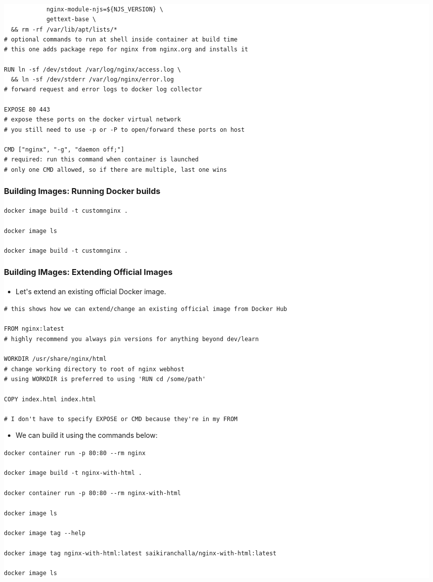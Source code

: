 ```
            nginx-module-njs=${NJS_VERSION} \
            gettext-base \
  && rm -rf /var/lib/apt/lists/*
# optional commands to run at shell inside container at build time
# this one adds package repo for nginx from nginx.org and installs it

RUN ln -sf /dev/stdout /var/log/nginx/access.log \
  && ln -sf /dev/stderr /var/log/nginx/error.log
# forward request and error logs to docker log collector

EXPOSE 80 443
# expose these ports on the docker virtual network
# you still need to use -p or -P to open/forward these ports on host

CMD ["nginx", "-g", "daemon off;"]
# required: run this command when container is launched
# only one CMD allowed, so if there are multiple, last one wins

```

### Building Images: Running Docker builds
```
docker image build -t customnginx .

docker image ls

docker image build -t customnginx .
```

### Building IMages: Extending Official Images
- Let's extend an existing official Docker image.

```
# this shows how we can extend/change an existing official image from Docker Hub

FROM nginx:latest
# highly recommend you always pin versions for anything beyond dev/learn

WORKDIR /usr/share/nginx/html
# change working directory to root of nginx webhost
# using WORKDIR is preferred to using 'RUN cd /some/path'

COPY index.html index.html

# I don't have to specify EXPOSE or CMD because they're in my FROM

```


- We can build it using the commands below:

```
docker container run -p 80:80 --rm nginx

docker image build -t nginx-with-html .

docker container run -p 80:80 --rm nginx-with-html

docker image ls

docker image tag --help

docker image tag nginx-with-html:latest saikiranchalla/nginx-with-html:latest

docker image ls
```